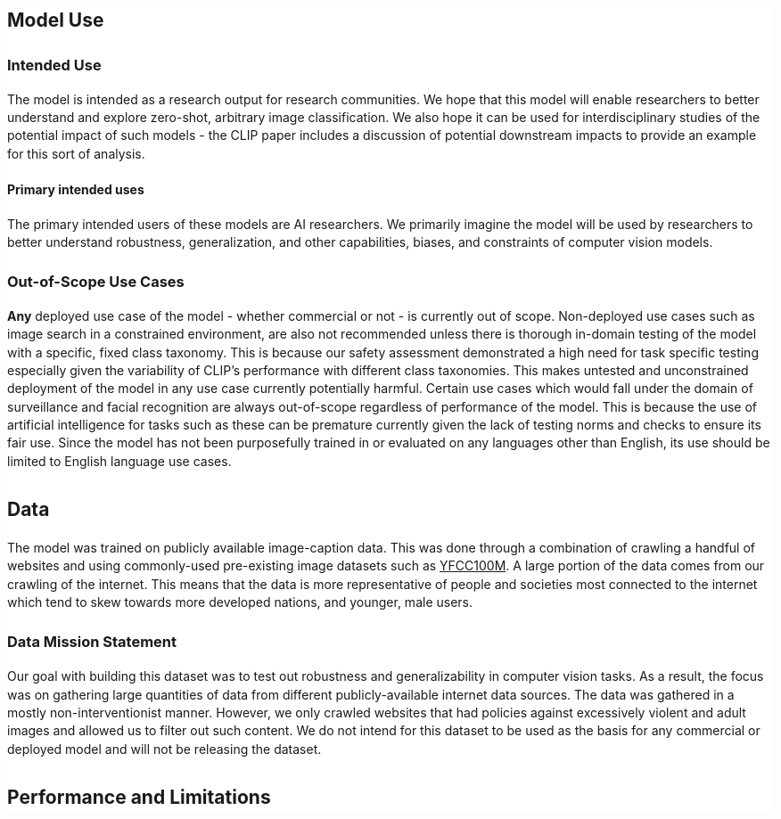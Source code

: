 

## Model Use

### Intended Use
The model is intended as a research output for research communities. We hope that this model will enable researchers to better understand and explore zero-shot, arbitrary image classification. We also hope it can be used for interdisciplinary studies of the potential impact of such models - the CLIP paper includes a discussion of potential downstream impacts to provide an example for this sort of analysis.


#### Primary intended uses
The primary intended users of these models are AI researchers.
We primarily imagine the model will be used by researchers to better understand robustness, generalization, and other capabilities, biases, and constraints of computer vision models.


### Out-of-Scope Use Cases
**Any** deployed use case of the model - whether commercial or not - is currently out of scope. Non-deployed use cases such as image search in a constrained environment, are also not recommended unless there is thorough in-domain testing of the model with a specific, fixed class taxonomy. This is because our safety assessment demonstrated a high need for task specific testing especially given the variability of CLIP’s performance with different class taxonomies. This makes untested and unconstrained deployment of the model in any use case currently potentially harmful. 
Certain use cases which would fall under the domain of surveillance and facial recognition are always out-of-scope regardless of performance of the model. This is because the use of artificial intelligence for tasks such as these can be premature currently given the lack of testing norms and checks to ensure its fair use.
Since the model has not been purposefully trained in or evaluated on any languages other than English, its use should be limited to English language use cases.


## Data
The model was trained on publicly available image-caption data. This was done through a combination of crawling a handful of websites and using commonly-used pre-existing image datasets such as [YFCC100M](http://projects.dfki.uni-kl.de/yfcc100m/). A large portion of the data comes from our crawling of the internet. This means that the data is more representative of people and societies most connected to the internet which tend to skew towards more developed nations, and younger, male users.


### Data Mission Statement
Our goal with building this dataset was to test out robustness and generalizability in computer vision tasks. As a result, the focus was on gathering large quantities of data from different publicly-available internet data sources. The data was gathered in a mostly non-interventionist manner. However, we only crawled websites that had policies against excessively violent and adult images and allowed us to filter out such content. We do not intend for this dataset to be used as the basis for any commercial or deployed model and will not be releasing the dataset.


## Performance and Limitations

